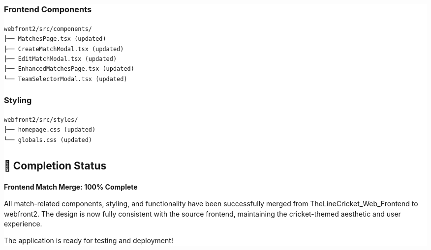 ### Frontend Components
```
webfront2/src/components/
├── MatchesPage.tsx (updated)
├── CreateMatchModal.tsx (updated)
├── EditMatchModal.tsx (updated)
├── EnhancedMatchesPage.tsx (updated)
└── TeamSelectorModal.tsx (updated)
```

### Styling
```
webfront2/src/styles/
├── homepage.css (updated)
└── globals.css (updated)
```

## 🎉 Completion Status

**Frontend Match Merge: 100% Complete**

All match-related components, styling, and functionality have been successfully merged from TheLineCricket_Web_Frontend to webfront2. The design is now fully consistent with the source frontend, maintaining the cricket-themed aesthetic and user experience.

The application is ready for testing and deployment!
